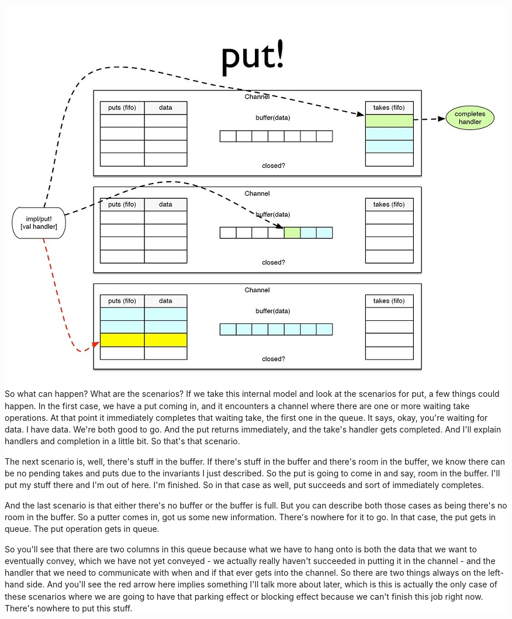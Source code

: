 ![00.09.33 put!](ImplementationDetails/00.09.33.jpg)

So what can happen? What are the scenarios? If we take this internal model and look at the scenarios for put, a few things could happen. In the first case, we have a put coming in, and it encounters a channel where there are one or more waiting take operations. At that point it immediately completes that waiting take, the first one in the queue. It says, okay, you're waiting for data. I have data. We're both good to go. And the put returns immediately, and the take's handler gets completed. And I'll explain handlers and completion in a little bit. So that's that scenario.

The next scenario is, well, there's stuff in the buffer. If there's stuff in the buffer and there's room in the buffer, we know there can be no pending takes and puts due to the invariants I just described. So the put is going to come in and say, room in the buffer. I'll put my stuff there and I'm out of here. I'm finished. So in that case as well, put succeeds and sort of immediately completes.

And the last scenario is that either there's no buffer or the buffer is full. But you can describe both those cases as being there's no room in the buffer. So a putter comes in, got us some new information. There's nowhere for it to go. In that case, the put gets in queue. The put operation gets in queue.

So you'll see that there are two columns in this queue because what we have to hang onto is both the data that we want to eventually convey, which we have not yet conveyed - we actually really haven't succeeded in putting it in the channel - and the handler that we need to communicate with when and if that ever gets into the channel. So there are two things always on the left-hand side. And you'll see the red arrow here implies something I'll talk more about later, which is this is actually the only case of these scenarios where we are going to have that parking effect or blocking effect because we can't finish this job right now. There's nowhere to put this stuff.
